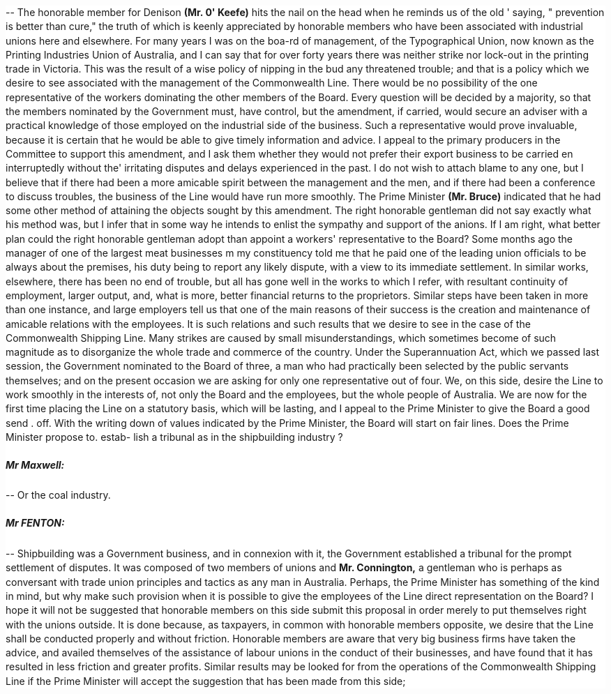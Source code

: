 -- The honorable member for Denison  **(Mr. 0' Keefe)**  hits the nail on the head when he reminds us of the old ' saying, " prevention is better than cure," the truth of which is keenly appreciated by honorable members who have been associated with industrial unions here and elsewhere. For many years I was on the boa-rd of management, of the Typographical Union, now known as the Printing Industries Union of Australia, and I can say that for over forty years there was neither strike nor lock-out in the printing trade in Victoria. This was the result of a wise policy of nipping in the bud any threatened trouble; and that is a policy which we desire to see associated with the management of the Commonwealth Line. There would be no possibility of the one representative of the workers dominating the other members of the Board. Every question will be decided by a majority, so that the members nominated by the Government must, have control, but the amendment, if carried, would secure an adviser with a practical knowledge of those employed on the industrial side of the business. Such a representative would prove invaluable, because it is certain that he would be able to give timely information and advice. I appeal to the primary producers in the Committee to support this amendment, and I ask them whether they would not prefer their export business to be carried en interruptedly without the' irritating disputes and delays experienced in the past. I do not wish to attach blame to any one, but I believe that if there had been a more amicable spirit between the management and the men, and if there had been a conference to discuss troubles, the business of the Line would have run more smoothly. The Prime Minister  **(Mr. Bruce)**  indicated that he had some other method of attaining the objects sought by this amendment. The right honorable gentleman did not say exactly what his method was, but I infer that in some way he intends to enlist the sympathy and support of the anions. If I am right, what better plan could the right honorable gentleman adopt than appoint a workers' representative to the Board? Some months ago the manager of one of the largest meat businesses m my constituency told me that he paid one of the leading union officials to be always about the premises, his duty being to report any likely dispute, with a view to its immediate settlement. In similar works, elsewhere, there has been no end of trouble, but all has gone well in the works to which I refer, with resultant continuity of employment, larger output, and, what is more, better financial returns to the proprietors. Similar steps have been taken in more than one instance, and large employers tell us that one of the main reasons of their success is the creation and maintenance of amicable relations with the employees. It is such relations and such results that we desire to see in the case of the Commonwealth Shipping Line. Many strikes are caused by small misunderstandings, which sometimes become of such magnitude as to disorganize the whole trade and commerce of the country. Under the Superannuation Act, which we passed last session, the Government nominated to the Board of three, a man who had practically been selected by the public servants themselves; and on the present occasion we are asking for only one representative out of four. We, on this side, desire the Line to work smoothly in the interests of, not only the Board and the employees, but the whole people of Australia. We are now for the first time placing the Line on a statutory basis, which will be lasting, and I appeal to the Prime Minister to give the Board a good send . off. With the writing down of values indicated by the Prime Minister, the Board will start on fair lines. Does the Prime Minister propose to. estab- lish a tribunal as in the shipbuilding industry ? 

##### Mr Maxwell:

--  Or the coal industry. 

##### Mr FENTON:

-- Shipbuilding was a Government business, and in connexion with it, the Government established a tribunal for the prompt settlement of disputes. It was composed of two members of unions and  **Mr. Connington,**  a gentleman who is perhaps as conversant with trade union principles and tactics as any man in Australia. Perhaps, the Prime Minister has something of the kind in mind, but why make such provision when it is possible to give the employees of the Line direct representation on the Board? I hope it will not be suggested that honorable members on this side submit this proposal in order merely to put themselves right with the unions outside. It is done because, as taxpayers, in common with honorable members opposite, we desire that the Line shall be conducted properly and without friction. Honorable members are aware that very big business firms have taken the advice, and availed themselves of the assistance of labour unions in the conduct of their businesses, and have found that it has resulted in less friction and greater profits. Similar results may be looked for from the operations of the Commonwealth Shipping Line if the Prime Minister will accept the suggestion that has been made from this side; 
